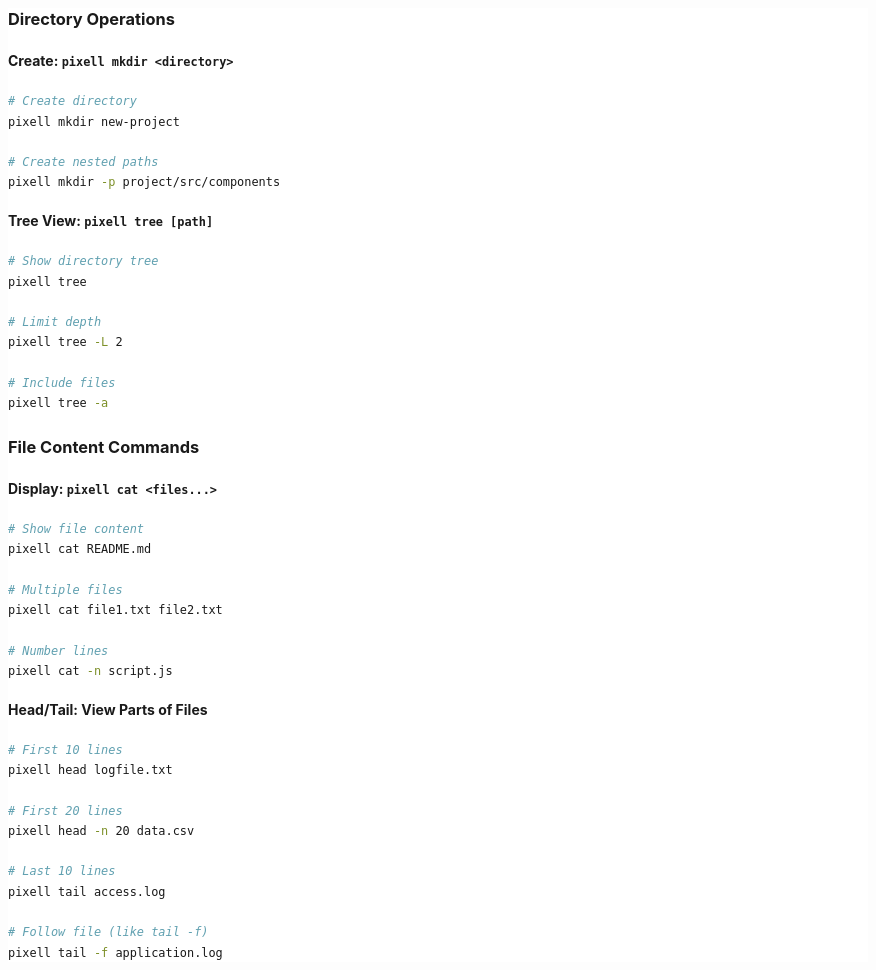 ### Directory Operations

#### Create: `pixell mkdir <directory>`

```bash
# Create directory
pixell mkdir new-project

# Create nested paths
pixell mkdir -p project/src/components
```

#### Tree View: `pixell tree [path]`

```bash
# Show directory tree
pixell tree

# Limit depth
pixell tree -L 2

# Include files
pixell tree -a
```

### File Content Commands

#### Display: `pixell cat <files...>`

```bash
# Show file content
pixell cat README.md

# Multiple files
pixell cat file1.txt file2.txt

# Number lines
pixell cat -n script.js
```

#### Head/Tail: View Parts of Files

```bash
# First 10 lines
pixell head logfile.txt

# First 20 lines
pixell head -n 20 data.csv

# Last 10 lines
pixell tail access.log

# Follow file (like tail -f)
pixell tail -f application.log
```
